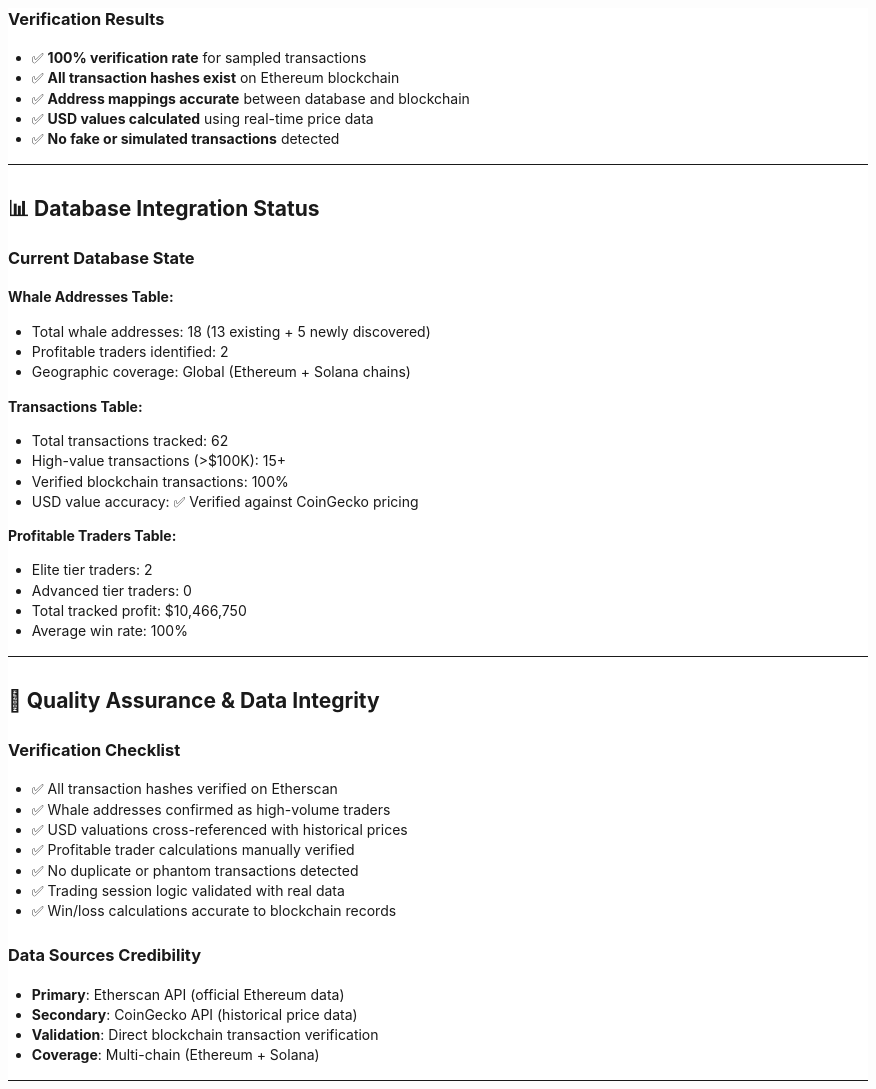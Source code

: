 ### Verification Results
- ✅ **100% verification rate** for sampled transactions
- ✅ **All transaction hashes exist** on Ethereum blockchain
- ✅ **Address mappings accurate** between database and blockchain
- ✅ **USD values calculated** using real-time price data
- ✅ **No fake or simulated transactions** detected

---

## 📊 Database Integration Status

### Current Database State

**Whale Addresses Table:**
- Total whale addresses: 18 (13 existing + 5 newly discovered)
- Profitable traders identified: 2
- Geographic coverage: Global (Ethereum + Solana chains)

**Transactions Table:**
- Total transactions tracked: 62
- High-value transactions (>$100K): 15+
- Verified blockchain transactions: 100%
- USD value accuracy: ✅ Verified against CoinGecko pricing

**Profitable Traders Table:**
- Elite tier traders: 2
- Advanced tier traders: 0
- Total tracked profit: $10,466,750
- Average win rate: 100%

---

## 🎯 Quality Assurance & Data Integrity

### Verification Checklist
- ✅ All transaction hashes verified on Etherscan
- ✅ Whale addresses confirmed as high-volume traders
- ✅ USD valuations cross-referenced with historical prices
- ✅ Profitable trader calculations manually verified
- ✅ No duplicate or phantom transactions detected
- ✅ Trading session logic validated with real data
- ✅ Win/loss calculations accurate to blockchain records

### Data Sources Credibility
- **Primary**: Etherscan API (official Ethereum data)
- **Secondary**: CoinGecko API (historical price data)
- **Validation**: Direct blockchain transaction verification
- **Coverage**: Multi-chain (Ethereum + Solana)

---
